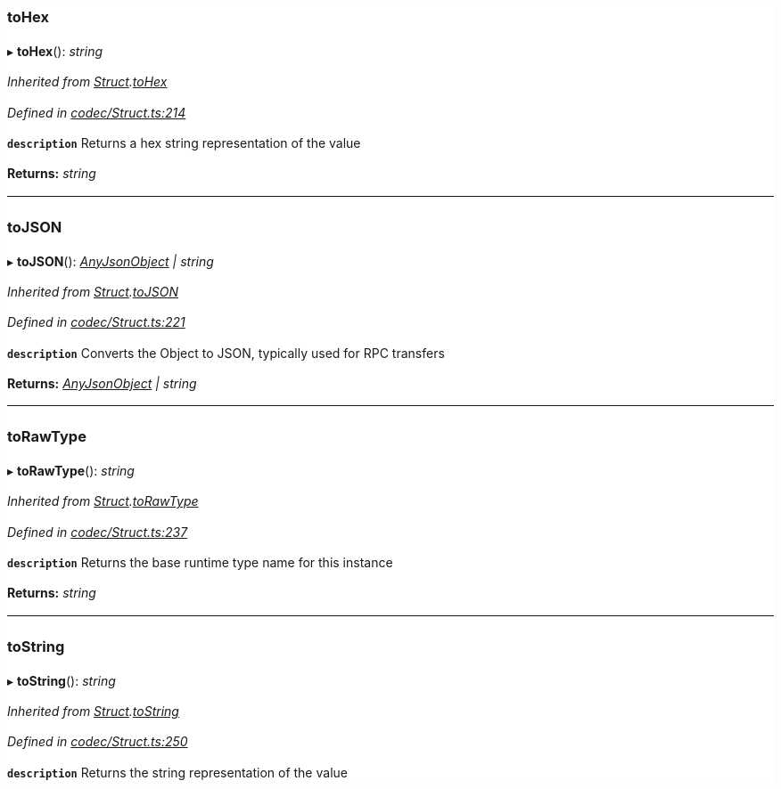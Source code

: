 ###  toHex

▸ **toHex**(): *string*

*Inherited from [Struct](../classes/_codec_struct_.struct.md).[toHex](../classes/_codec_struct_.struct.md#tohex)*

*Defined in [codec/Struct.ts:214](https://github.com/polkadot-js/api/blob/1393c8c/packages/types/src/codec/Struct.ts#L214)*

**`description`** Returns a hex string representation of the value

**Returns:** *string*

___

###  toJSON

▸ **toJSON**(): *[AnyJsonObject](../modules/_types_.md#anyjsonobject) | string*

*Inherited from [Struct](../classes/_codec_struct_.struct.md).[toJSON](../classes/_codec_struct_.struct.md#tojson)*

*Defined in [codec/Struct.ts:221](https://github.com/polkadot-js/api/blob/1393c8c/packages/types/src/codec/Struct.ts#L221)*

**`description`** Converts the Object to JSON, typically used for RPC transfers

**Returns:** *[AnyJsonObject](../modules/_types_.md#anyjsonobject) | string*

___

###  toRawType

▸ **toRawType**(): *string*

*Inherited from [Struct](../classes/_codec_struct_.struct.md).[toRawType](../classes/_codec_struct_.struct.md#torawtype)*

*Defined in [codec/Struct.ts:237](https://github.com/polkadot-js/api/blob/1393c8c/packages/types/src/codec/Struct.ts#L237)*

**`description`** Returns the base runtime type name for this instance

**Returns:** *string*

___

###  toString

▸ **toString**(): *string*

*Inherited from [Struct](../classes/_codec_struct_.struct.md).[toString](../classes/_codec_struct_.struct.md#tostring)*

*Defined in [codec/Struct.ts:250](https://github.com/polkadot-js/api/blob/1393c8c/packages/types/src/codec/Struct.ts#L250)*

**`description`** Returns the string representation of the value
